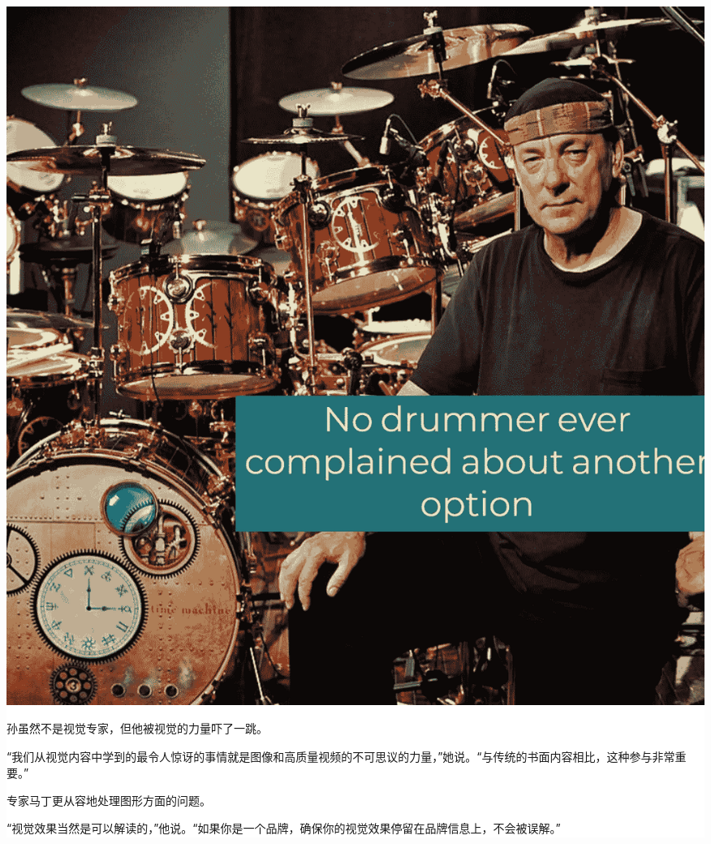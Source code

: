 ![](img/9c284177fe31400af56278f1dcf9ab95.png)

孙虽然不是视觉专家，但他被视觉的力量吓了一跳。

“我们从视觉内容中学到的最令人惊讶的事情就是图像和高质量视频的不可思议的力量，”她说。“与传统的书面内容相比，这种参与非常重要。”

专家马丁更从容地处理图形方面的问题。

“视觉效果当然是可以解读的，”他说。“如果你是一个品牌，确保你的视觉效果停留在品牌信息上，不会被误解。”
